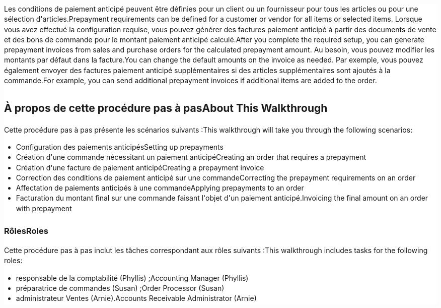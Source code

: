  <span data-ttu-id="f3477-111">Les conditions de paiement anticipé peuvent être définies pour un client ou un fournisseur pour tous les articles ou pour une sélection d'articles.</span><span class="sxs-lookup"><span data-stu-id="f3477-111">Prepayment requirements can be defined for a customer or vendor for all items or selected items.</span></span> <span data-ttu-id="f3477-112">Lorsque vous avez effectué la configuration requise, vous pouvez générer des factures paiement anticipé à partir des documents de vente et des bons de commande pour le montant paiement anticipé calculé.</span><span class="sxs-lookup"><span data-stu-id="f3477-112">After you complete the required setup, you can generate prepayment invoices from sales and purchase orders for the calculated prepayment amount.</span></span> <span data-ttu-id="f3477-113">Au besoin, vous pouvez modifier les montants par défaut dans la facture.</span><span class="sxs-lookup"><span data-stu-id="f3477-113">You can change the default amounts on the invoice as needed.</span></span> <span data-ttu-id="f3477-114">Par exemple, vous pouvez également envoyer des factures paiement anticipé supplémentaires si des articles supplémentaires sont ajoutés à la commande.</span><span class="sxs-lookup"><span data-stu-id="f3477-114">For example, you can send additional prepayment invoices if additional items are added to the order.</span></span>  

## <a name="about-this-walkthrough"></a><span data-ttu-id="f3477-115">À propos de cette procédure pas à pas</span><span class="sxs-lookup"><span data-stu-id="f3477-115">About This Walkthrough</span></span>  
 <span data-ttu-id="f3477-116">Cette procédure pas à pas présente les scénarios suivants :</span><span class="sxs-lookup"><span data-stu-id="f3477-116">This walkthrough will take you through the following scenarios:</span></span>  

-   <span data-ttu-id="f3477-117">Configuration des paiements anticipés</span><span class="sxs-lookup"><span data-stu-id="f3477-117">Setting up prepayments</span></span>  
-   <span data-ttu-id="f3477-118">Création d'une commande nécessitant un paiement anticipé</span><span class="sxs-lookup"><span data-stu-id="f3477-118">Creating an order that requires a prepayment</span></span>  
-   <span data-ttu-id="f3477-119">Création d'une facture de paiement anticipé</span><span class="sxs-lookup"><span data-stu-id="f3477-119">Creating a prepayment invoice</span></span>  
-   <span data-ttu-id="f3477-120">Correction des conditions de paiement anticipé sur une commande</span><span class="sxs-lookup"><span data-stu-id="f3477-120">Correcting the prepayment requirements on an order</span></span>  
-   <span data-ttu-id="f3477-121">Affectation de paiements anticipés à une commande</span><span class="sxs-lookup"><span data-stu-id="f3477-121">Applying prepayments to an order</span></span>  
-   <span data-ttu-id="f3477-122">Facturation du montant final sur une commande faisant l'objet d'un paiement anticipé.</span><span class="sxs-lookup"><span data-stu-id="f3477-122">Invoicing the final amount on an order with prepayment</span></span>  

### <a name="roles"></a><span data-ttu-id="f3477-123">Rôles</span><span class="sxs-lookup"><span data-stu-id="f3477-123">Roles</span></span>  
 <span data-ttu-id="f3477-124">Cette procédure pas à pas inclut les tâches correspondant aux rôles suivants :</span><span class="sxs-lookup"><span data-stu-id="f3477-124">This walkthrough includes tasks for the following roles:</span></span>  

-   <span data-ttu-id="f3477-125">responsable de la comptabilité (Phyllis) ;</span><span class="sxs-lookup"><span data-stu-id="f3477-125">Accounting Manager (Phyllis)</span></span>  
-   <span data-ttu-id="f3477-126">préparatrice de commandes (Susan) ;</span><span class="sxs-lookup"><span data-stu-id="f3477-126">Order Processor (Susan)</span></span>  
-   <span data-ttu-id="f3477-127">administrateur Ventes (Arnie).</span><span class="sxs-lookup"><span data-stu-id="f3477-127">Accounts Receivable Administrator (Arnie)</span></span>  
